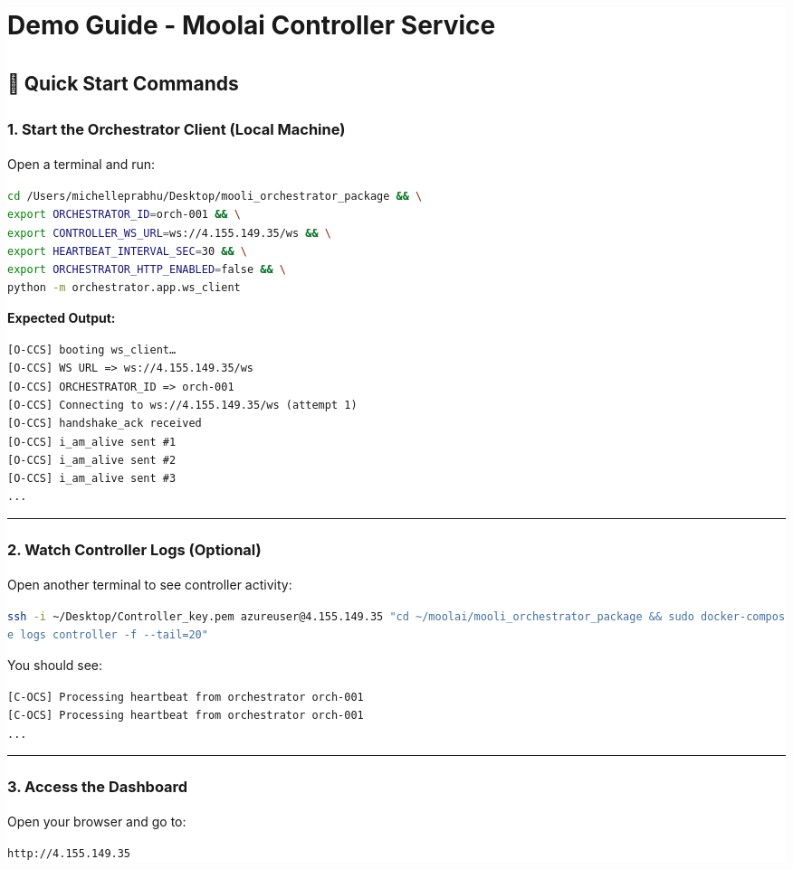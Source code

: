 # Demo Guide - Moolai Controller Service

## 🎯 **Quick Start Commands**

### **1. Start the Orchestrator Client (Local Machine)**

Open a terminal and run:
```bash
cd /Users/michelleprabhu/Desktop/mooli_orchestrator_package && \
export ORCHESTRATOR_ID=orch-001 && \
export CONTROLLER_WS_URL=ws://4.155.149.35/ws && \
export HEARTBEAT_INTERVAL_SEC=30 && \
export ORCHESTRATOR_HTTP_ENABLED=false && \
python -m orchestrator.app.ws_client
```

**Expected Output:**
```
[O-CCS] booting ws_client…
[O-CCS] WS URL => ws://4.155.149.35/ws
[O-CCS] ORCHESTRATOR_ID => orch-001
[O-CCS] Connecting to ws://4.155.149.35/ws (attempt 1)
[O-CCS] handshake_ack received
[O-CCS] i_am_alive sent #1
[O-CCS] i_am_alive sent #2
[O-CCS] i_am_alive sent #3
...
```

---

### **2. Watch Controller Logs (Optional)**

Open another terminal to see controller activity:
```bash
ssh -i ~/Desktop/Controller_key.pem azureuser@4.155.149.35 "cd ~/moolai/mooli_orchestrator_package && sudo docker-compose logs controller -f --tail=20"
```

You should see:
```
[C-OCS] Processing heartbeat from orchestrator orch-001
[C-OCS] Processing heartbeat from orchestrator orch-001
...
```

---

### **3. Access the Dashboard**

Open your browser and go to:
```
http://4.155.149.35
```
